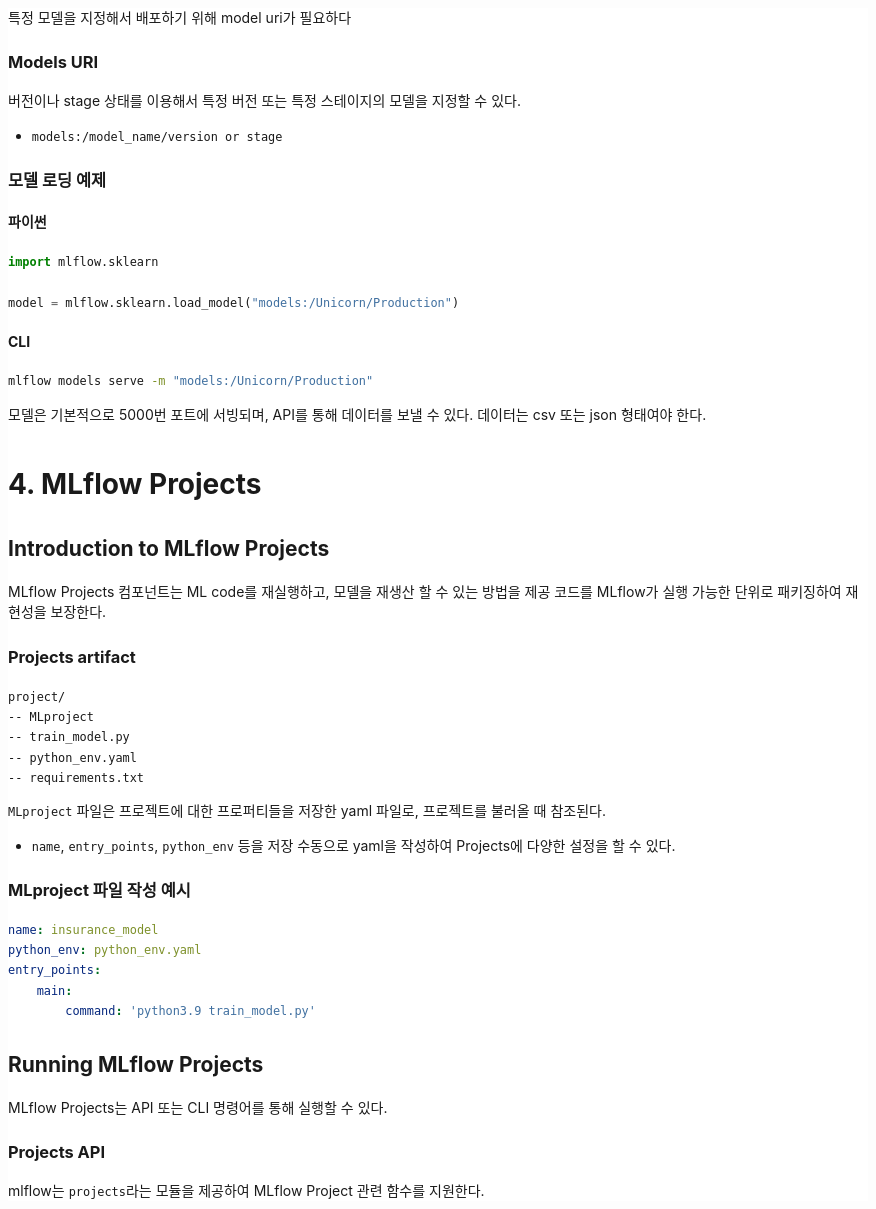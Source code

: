 특정 모델을 지정해서 배포하기 위해 model uri가 필요하다
### Models URI
버전이나 stage 상태를 이용해서 특정 버전 또는 특정 스테이지의 모델을 지정할 수 있다.
- `models:/model_name/version or stage`
### 모델 로딩 예제
#### 파이썬
```python
import mlflow.sklearn

model = mlflow.sklearn.load_model("models:/Unicorn/Production")
```
#### CLI
```bash
mlflow models serve -m "models:/Unicorn/Production"
```

모델은 기본적으로 5000번 포트에 서빙되며, API를 통해 데이터를 보낼 수 있다.
데이터는 csv 또는 json 형태여야 한다.
# 4. MLflow Projects
## Introduction to MLflow Projects
MLflow Projects 컴포넌트는 ML code를 재실행하고, 모델을 재생산 할 수 있는 방법을 제공
코드를 MLflow가 실행 가능한 단위로 패키징하여 재현성을 보장한다.
### Projects artifact
```
project/
-- MLproject
-- train_model.py
-- python_env.yaml
-- requirements.txt
```

`MLproject` 파일은 프로젝트에 대한 프로퍼티들을 저장한 yaml 파일로, 프로젝트를 불러올 때 참조된다.
- `name`, `entry_points`, `python_env` 등을 저장
수동으로 yaml을 작성하여 Projects에 다양한 설정을 할 수 있다.
### MLproject 파일 작성 예시
```yaml
name: insurance_model
python_env: python_env.yaml
entry_points:
  	main:
    	command: 'python3.9 train_model.py'
```
## Running MLflow Projects
MLflow Projects는 API 또는 CLI 명령어를 통해 실행할 수 있다.
### Projects API
mlflow는 `projects`라는 모듈을 제공하여 MLflow Project 관련 함수를 지원한다.
